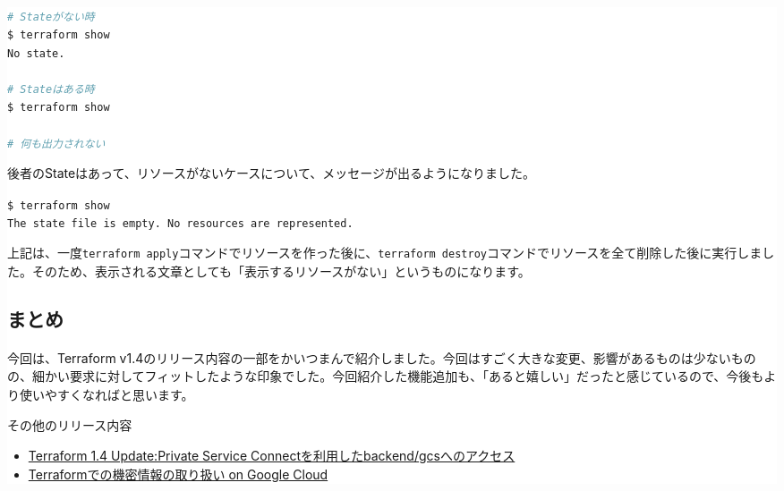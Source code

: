 ```bash
# Stateがない時
$ terraform show
No state.

# Stateはある時
$ terraform show

# 何も出力されない
```

後者のStateはあって、リソースがないケースについて、メッセージが出るようになりました。

```bash
$ terraform show
The state file is empty. No resources are represented.
```

上記は、一度`terraform apply`コマンドでリソースを作った後に、`terraform destroy`コマンドでリソースを全て削除した後に実行しました。そのため、表示される文章としても「表示するリソースがない」というものになります。

## まとめ

今回は、Terraform v1.4のリリース内容の一部をかいつまんで紹介しました。今回はすごく大きな変更、影響があるものは少ないものの、細かい要求に対してフィットしたような印象でした。今回紹介した機能追加も、「あると嬉しい」だったと感じているので、今後もより使いやすくなればと思います。

その他のリリース内容

- [Terraform 1.4 Update:Private Service Connectを利用したbackend/gcsへのアクセス](/articles/20230327b/)
- [Terraformでの機密情報の取り扱い on Google Cloud](/articles/20230331a/)
